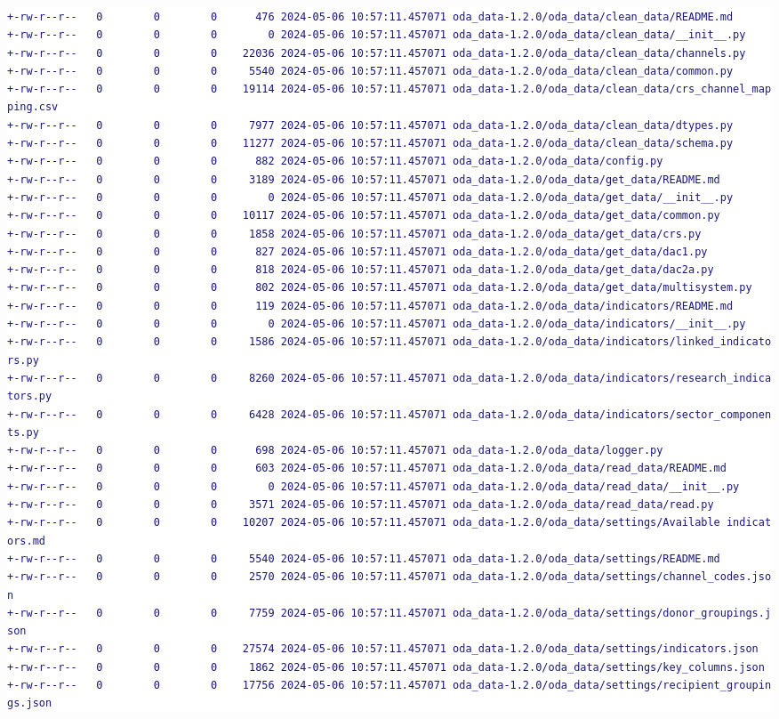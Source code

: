 ```diff
+-rw-r--r--   0        0        0      476 2024-05-06 10:57:11.457071 oda_data-1.2.0/oda_data/clean_data/README.md
+-rw-r--r--   0        0        0        0 2024-05-06 10:57:11.457071 oda_data-1.2.0/oda_data/clean_data/__init__.py
+-rw-r--r--   0        0        0    22036 2024-05-06 10:57:11.457071 oda_data-1.2.0/oda_data/clean_data/channels.py
+-rw-r--r--   0        0        0     5540 2024-05-06 10:57:11.457071 oda_data-1.2.0/oda_data/clean_data/common.py
+-rw-r--r--   0        0        0    19114 2024-05-06 10:57:11.457071 oda_data-1.2.0/oda_data/clean_data/crs_channel_mapping.csv
+-rw-r--r--   0        0        0     7977 2024-05-06 10:57:11.457071 oda_data-1.2.0/oda_data/clean_data/dtypes.py
+-rw-r--r--   0        0        0    11277 2024-05-06 10:57:11.457071 oda_data-1.2.0/oda_data/clean_data/schema.py
+-rw-r--r--   0        0        0      882 2024-05-06 10:57:11.457071 oda_data-1.2.0/oda_data/config.py
+-rw-r--r--   0        0        0     3189 2024-05-06 10:57:11.457071 oda_data-1.2.0/oda_data/get_data/README.md
+-rw-r--r--   0        0        0        0 2024-05-06 10:57:11.457071 oda_data-1.2.0/oda_data/get_data/__init__.py
+-rw-r--r--   0        0        0    10117 2024-05-06 10:57:11.457071 oda_data-1.2.0/oda_data/get_data/common.py
+-rw-r--r--   0        0        0     1858 2024-05-06 10:57:11.457071 oda_data-1.2.0/oda_data/get_data/crs.py
+-rw-r--r--   0        0        0      827 2024-05-06 10:57:11.457071 oda_data-1.2.0/oda_data/get_data/dac1.py
+-rw-r--r--   0        0        0      818 2024-05-06 10:57:11.457071 oda_data-1.2.0/oda_data/get_data/dac2a.py
+-rw-r--r--   0        0        0      802 2024-05-06 10:57:11.457071 oda_data-1.2.0/oda_data/get_data/multisystem.py
+-rw-r--r--   0        0        0      119 2024-05-06 10:57:11.457071 oda_data-1.2.0/oda_data/indicators/README.md
+-rw-r--r--   0        0        0        0 2024-05-06 10:57:11.457071 oda_data-1.2.0/oda_data/indicators/__init__.py
+-rw-r--r--   0        0        0     1586 2024-05-06 10:57:11.457071 oda_data-1.2.0/oda_data/indicators/linked_indicators.py
+-rw-r--r--   0        0        0     8260 2024-05-06 10:57:11.457071 oda_data-1.2.0/oda_data/indicators/research_indicators.py
+-rw-r--r--   0        0        0     6428 2024-05-06 10:57:11.457071 oda_data-1.2.0/oda_data/indicators/sector_components.py
+-rw-r--r--   0        0        0      698 2024-05-06 10:57:11.457071 oda_data-1.2.0/oda_data/logger.py
+-rw-r--r--   0        0        0      603 2024-05-06 10:57:11.457071 oda_data-1.2.0/oda_data/read_data/README.md
+-rw-r--r--   0        0        0        0 2024-05-06 10:57:11.457071 oda_data-1.2.0/oda_data/read_data/__init__.py
+-rw-r--r--   0        0        0     3571 2024-05-06 10:57:11.457071 oda_data-1.2.0/oda_data/read_data/read.py
+-rw-r--r--   0        0        0    10207 2024-05-06 10:57:11.457071 oda_data-1.2.0/oda_data/settings/Available indicators.md
+-rw-r--r--   0        0        0     5540 2024-05-06 10:57:11.457071 oda_data-1.2.0/oda_data/settings/README.md
+-rw-r--r--   0        0        0     2570 2024-05-06 10:57:11.457071 oda_data-1.2.0/oda_data/settings/channel_codes.json
+-rw-r--r--   0        0        0     7759 2024-05-06 10:57:11.457071 oda_data-1.2.0/oda_data/settings/donor_groupings.json
+-rw-r--r--   0        0        0    27574 2024-05-06 10:57:11.457071 oda_data-1.2.0/oda_data/settings/indicators.json
+-rw-r--r--   0        0        0     1862 2024-05-06 10:57:11.457071 oda_data-1.2.0/oda_data/settings/key_columns.json
+-rw-r--r--   0        0        0    17756 2024-05-06 10:57:11.457071 oda_data-1.2.0/oda_data/settings/recipient_groupings.json
```